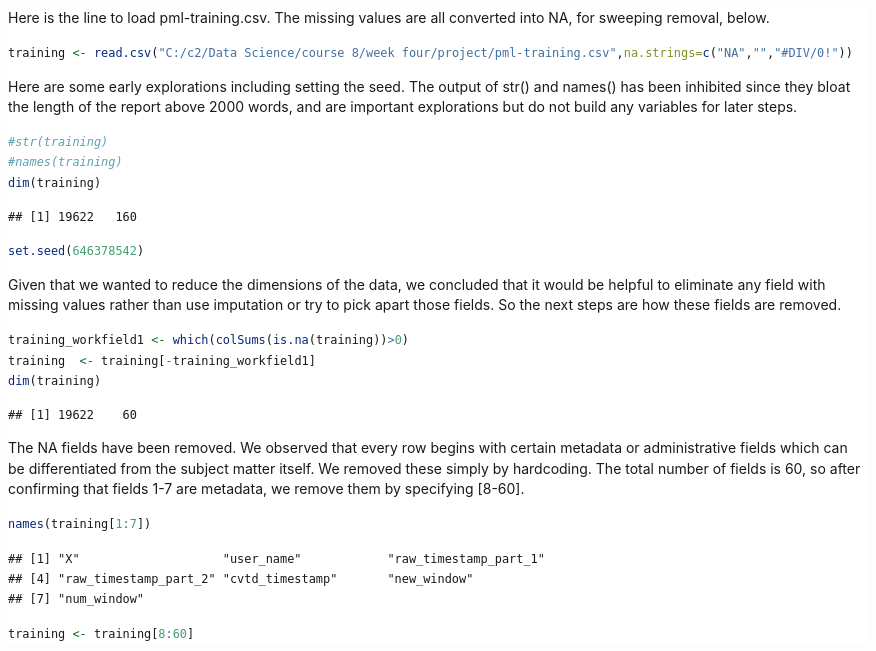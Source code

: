 Here is the line to load pml-training.csv.  The missing values are all converted into NA, for sweeping removal, below.


```r
training <- read.csv("C:/c2/Data Science/course 8/week four/project/pml-training.csv",na.strings=c("NA","","#DIV/0!"))
```


Here are some early explorations including setting the seed.  The output of str() and names() has been inhibited since they bloat the length of the report above 2000 words, and are important explorations but do not build any variables for later steps.


```r
#str(training)
#names(training)
dim(training)
```

```
## [1] 19622   160
```

```r
set.seed(646378542)
```


Given that we wanted to reduce the dimensions of the data, we concluded that it would be helpful to eliminate any field with missing values rather than use imputation or try to pick apart those fields.  So the next steps are how these fields are removed.


```r
training_workfield1 <- which(colSums(is.na(training))>0)
training  <- training[-training_workfield1]
dim(training)
```

```
## [1] 19622    60
```

The NA fields have been removed.  We observed that every row begins with certain metadata or administrative fields which can be differentiated from the subject matter itself.  We removed these simply by hardcoding.  The total number of fields is 60, so after confirming that fields 1-7 are metadata, we remove them by specifying [8-60].



```r
names(training[1:7])
```

```
## [1] "X"                    "user_name"            "raw_timestamp_part_1"
## [4] "raw_timestamp_part_2" "cvtd_timestamp"       "new_window"          
## [7] "num_window"
```

```r
training <- training[8:60]
```
